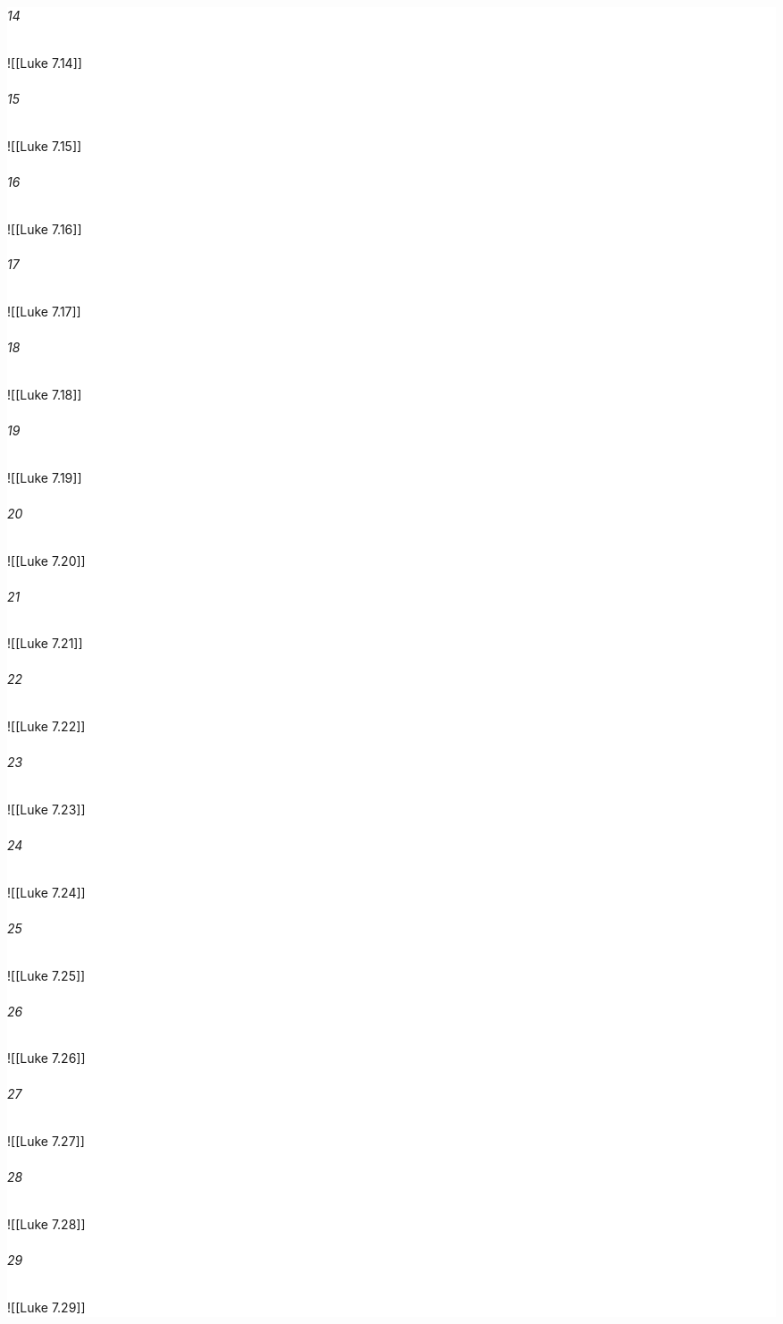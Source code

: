 ###### 14
![[Luke 7.14]] 

###### 15
![[Luke 7.15]]

###### 16
![[Luke 7.16]] 

###### 17
![[Luke 7.17]]

###### 18
![[Luke 7.18]] 

###### 19
![[Luke 7.19]] 

###### 20
![[Luke 7.20]]

###### 21
![[Luke 7.21]] 

###### 22
![[Luke 7.22]] 

###### 23
![[Luke 7.23]]

###### 24
![[Luke 7.24]] 

###### 25
![[Luke 7.25]]

###### 26
![[Luke 7.26]] 

###### 27
![[Luke 7.27]] 

###### 28
![[Luke 7.28]]

###### 29
![[Luke 7.29]] 
